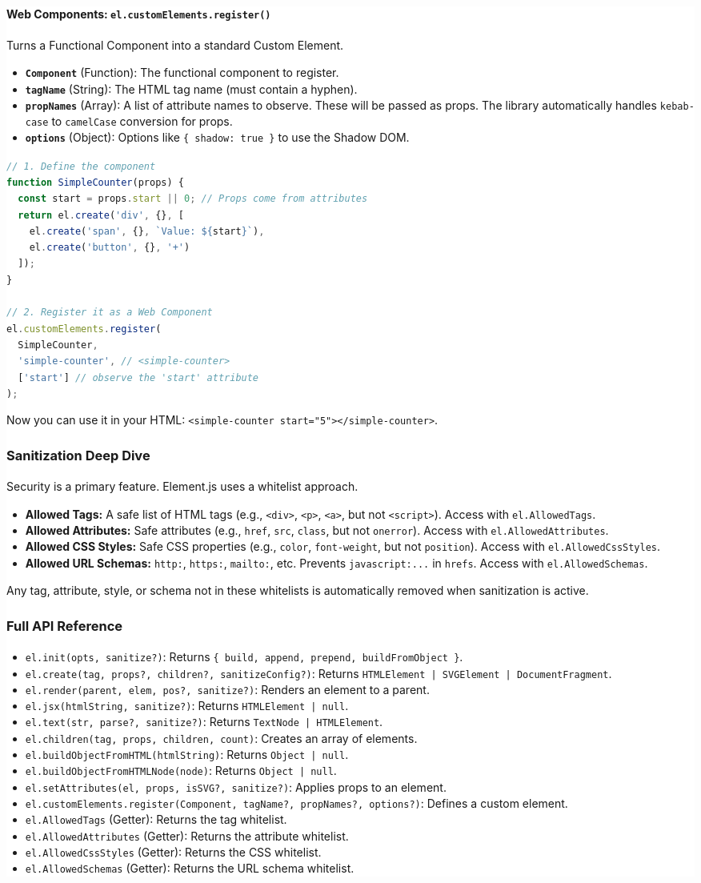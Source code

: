 #### Web Components: `el.customElements.register()`

Turns a Functional Component into a standard Custom Element.

-   **`Component`** (Function): The functional component to register.
-   **`tagName`** (String): The HTML tag name (must contain a hyphen).
-   **`propNames`** (Array<String>): A list of attribute names to observe. These will be passed as props. The library automatically handles `kebab-case` to `camelCase` conversion for props.
-   **`options`** (Object): Options like `{ shadow: true }` to use the Shadow DOM.

```javascript
// 1. Define the component
function SimpleCounter(props) {
  const start = props.start || 0; // Props come from attributes
  return el.create('div', {}, [
    el.create('span', {}, `Value: ${start}`),
    el.create('button', {}, '+')
  ]);
}

// 2. Register it as a Web Component
el.customElements.register(
  SimpleCounter,
  'simple-counter', // <simple-counter>
  ['start'] // observe the 'start' attribute
);
```

Now you can use it in your HTML: `<simple-counter start="5"></simple-counter>`.

### Sanitization Deep Dive

Security is a primary feature. Element.js uses a whitelist approach.

-   **Allowed Tags:** A safe list of HTML tags (e.g., `<div>`, `<p>`, `<a>`, but not `<script>`). Access with `el.AllowedTags`.
-   **Allowed Attributes:** Safe attributes (e.g., `href`, `src`, `class`, but not `onerror`). Access with `el.AllowedAttributes`.
-   **Allowed CSS Styles:** Safe CSS properties (e.g., `color`, `font-weight`, but not `position`). Access with `el.AllowedCssStyles`.
-   **Allowed URL Schemas:** `http:`, `https:`, `mailto:`, etc. Prevents `javascript:...` in `hrefs`. Access with `el.AllowedSchemas`.

Any tag, attribute, style, or schema not in these whitelists is automatically removed when sanitization is active.

### Full API Reference

-   `el.init(opts, sanitize?)`: Returns `{ build, append, prepend, buildFromObject }`.
-   `el.create(tag, props?, children?, sanitizeConfig?)`: Returns `HTMLElement | SVGElement | DocumentFragment`.
-   `el.render(parent, elem, pos?, sanitize?)`: Renders an element to a parent.
-   `el.jsx(htmlString, sanitize?)`: Returns `HTMLElement | null`.
-   `el.text(str, parse?, sanitize?)`: Returns `TextNode | HTMLElement`.
-   `el.children(tag, props, children, count)`: Creates an array of elements.
-   `el.buildObjectFromHTML(htmlString)`: Returns `Object | null`.
-   `el.buildObjectFromHTMLNode(node)`: Returns `Object | null`.
-   `el.setAttributes(el, props, isSVG?, sanitize?)`: Applies props to an element.
-   `el.customElements.register(Component, tagName?, propNames?, options?)`: Defines a custom element.
-   `el.AllowedTags` (Getter): Returns the tag whitelist.
-   `el.AllowedAttributes` (Getter): Returns the attribute whitelist.
-   `el.AllowedCssStyles` (Getter): Returns the CSS whitelist.
-   `el.AllowedSchemas` (Getter): Returns the URL schema whitelist.
